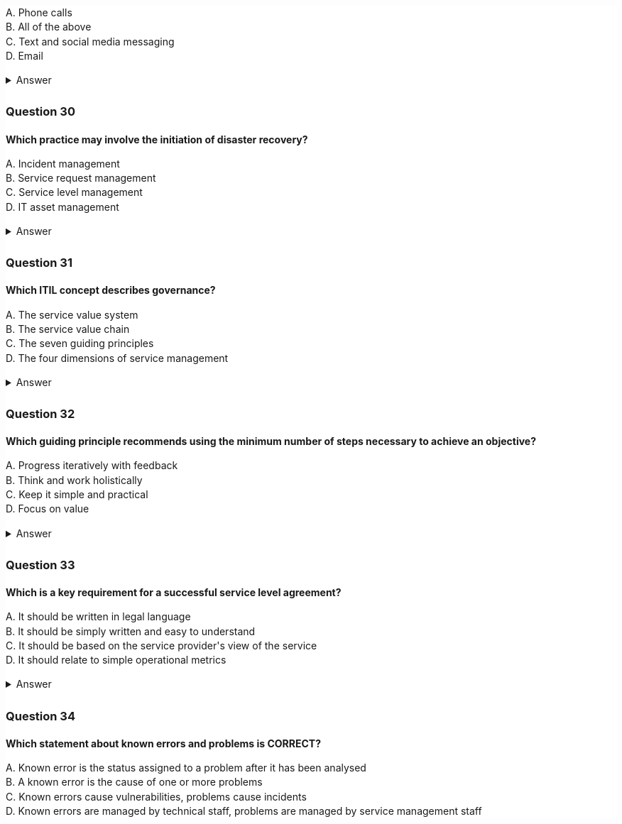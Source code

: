 A. Phone calls  
B. All of the above  
C. Text and social media messaging  
D. Email  

<details><summary>Answer</summary></details>

### Question 30

**Which practice may involve the initiation of disaster recovery?**

A. Incident management  
B. Service request management  
C. Service level management  
D. IT asset management  

<details><summary>Answer</summary></details>

### Question 31

**Which ITIL concept describes governance?**

A. The service value system  
B. The service value chain  
C. The seven guiding principles  
D. The four dimensions of service management  

<details><summary>Answer</summary></details>

### Question 32

**Which guiding principle recommends using the minimum number of steps necessary to achieve an objective?**

A. Progress iteratively with feedback  
B. Think and work holistically  
C. Keep it simple and practical  
D. Focus on value  

<details><summary>Answer</summary></details>

### Question 33

**Which is a key requirement for a successful service level agreement?**

A. It should be written in legal language  
B. It should be simply written and easy to understand  
C. It should be based on the service provider's view of the service  
D. It should relate to simple operational metrics  

<details><summary>Answer</summary></details>

### Question 34

**Which statement about known errors and problems is CORRECT?**

A. Known error is the status assigned to a problem after it has been analysed  
B. A known error is the cause of one or more problems  
C. Known errors cause vulnerabilities, problems cause incidents  
D. Known errors are managed by technical staff, problems are managed by service management staff  
